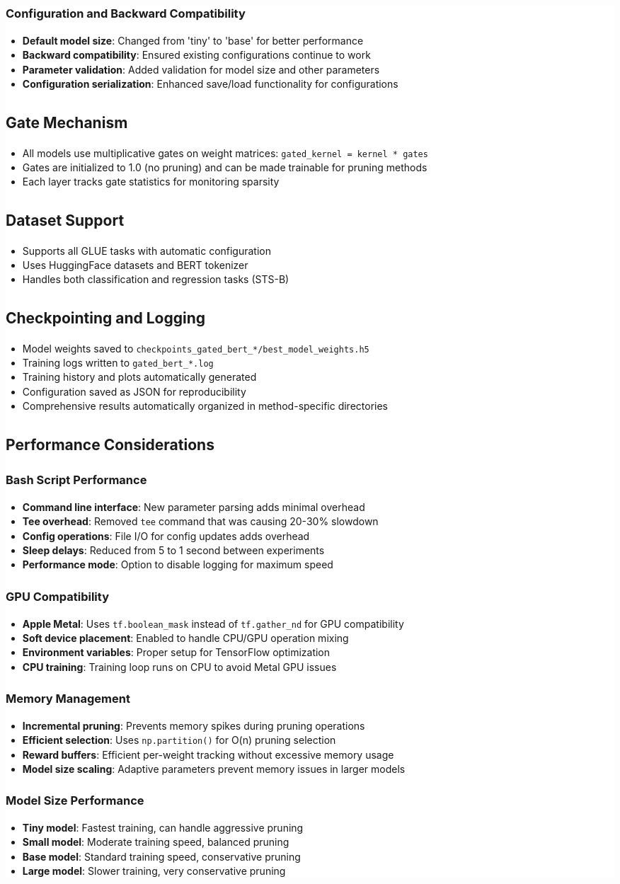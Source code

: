 ### **Configuration and Backward Compatibility**
- **Default model size**: Changed from 'tiny' to 'base' for better performance
- **Backward compatibility**: Ensured existing configurations continue to work
- **Parameter validation**: Added validation for model size and other parameters
- **Configuration serialization**: Enhanced save/load functionality for configurations

## Gate Mechanism
- All models use multiplicative gates on weight matrices: `gated_kernel = kernel * gates`
- Gates are initialized to 1.0 (no pruning) and can be made trainable for pruning methods
- Each layer tracks gate statistics for monitoring sparsity

## Dataset Support
- Supports all GLUE tasks with automatic configuration
- Uses HuggingFace datasets and BERT tokenizer
- Handles both classification and regression tasks (STS-B)

## Checkpointing and Logging
- Model weights saved to `checkpoints_gated_bert_*/best_model_weights.h5`
- Training logs written to `gated_bert_*.log`
- Training history and plots automatically generated
- Configuration saved as JSON for reproducibility
- Comprehensive results automatically organized in method-specific directories

## Performance Considerations

### **Bash Script Performance**
- **Command line interface**: New parameter parsing adds minimal overhead
- **Tee overhead**: Removed `tee` command that was causing 20-30% slowdown
- **Config operations**: File I/O for config updates adds overhead
- **Sleep delays**: Reduced from 5 to 1 second between experiments
- **Performance mode**: Option to disable logging for maximum speed

### **GPU Compatibility**
- **Apple Metal**: Uses `tf.boolean_mask` instead of `tf.gather_nd` for GPU compatibility
- **Soft device placement**: Enabled to handle CPU/GPU operation mixing
- **Environment variables**: Proper setup for TensorFlow optimization
- **CPU training**: Training loop runs on CPU to avoid Metal GPU issues

### **Memory Management**
- **Incremental pruning**: Prevents memory spikes during pruning operations
- **Efficient selection**: Uses `np.partition()` for O(n) pruning selection
- **Reward buffers**: Efficient per-weight tracking without excessive memory usage
- **Model size scaling**: Adaptive parameters prevent memory issues in larger models

### **Model Size Performance**
- **Tiny model**: Fastest training, can handle aggressive pruning
- **Small model**: Moderate training speed, balanced pruning
- **Base model**: Standard training speed, conservative pruning
- **Large model**: Slower training, very conservative pruning
